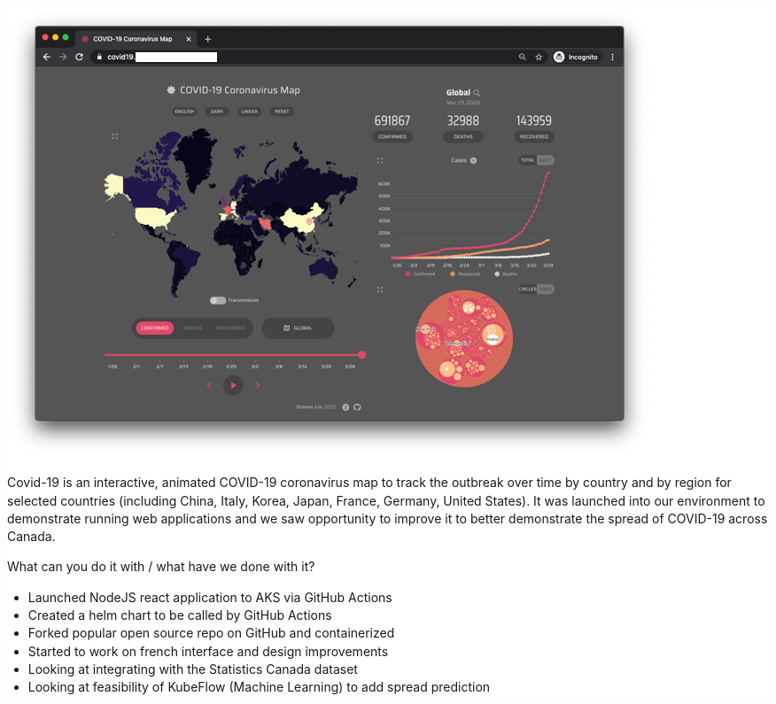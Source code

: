 ![covid map](images/covid_ui.png "Covid-19 Map")

Covid-19 is an interactive, animated COVID-19 coronavirus map to track the outbreak over time by country and by region for selected countries (including China, Italy, Korea, Japan, France, Germany, United States). It was launched into our environment to demonstrate running web applications and we saw opportunity to improve it to better demonstrate the spread of COVID-19 across Canada.

What can you do it with / what have we done with it?

* Launched NodeJS react application to AKS via GitHub Actions
* Created a helm chart to be called by GitHub Actions
* Forked popular open source repo on GitHub and containerized
* Started to work on french interface and design improvements
* Looking at integrating with the Statistics Canada dataset
* Looking at feasibility of KubeFlow (Machine Learning) to add spread prediction
